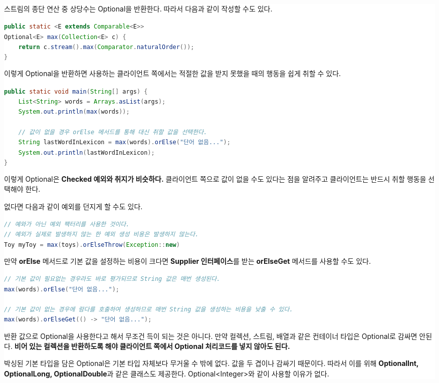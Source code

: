 스트림의 종단 연산 중 상당수는 Optional을 반환한다. 따라서 다음과 같이 작성할 수도 있다.

```java
public static <E extends Comparable<E>>
Optional<E> max(Collection<E> c) {
    return c.stream().max(Comparator.naturalOrder());
}
```

이렇게 Optional을 반환하면 사용하는 클라이언트 쪽에서는 적절한 값을 받지 못했을 때의 행동을 쉽게 취할 수 있다.

```java
public static void main(String[] args) {
    List<String> words = Arrays.asList(args);
    System.out.println(max(words));

    // 값이 없을 경우 orElse 메서드를 통해 대신 취할 값을 선택한다.
    String lastWordInLexicon = max(words).orElse("단어 없음...");
    System.out.println(lastWordInLexicon);
}
```

이렇게 Optional은 **Checked 예외와 취지가 비슷하다.** 클라이언트 쪽으로 값이 없을 수도 있다는 점을 알려주고 클라이언트는 반드시 취할 행동을 선택해야 한다.

없다면 다음과 같이 예외를 던지게 할 수도 있다.

```java
// 예와가 아닌 예외 팩터리를 사용한 것이다.
// 예외가 실제로 발생하지 않는 한 예외 생성 비용은 발생하지 않는다.
Toy myToy = max(toys).orElseThrow(Exception::new)
```

만약 **orElse** 메서드로 기본 값을 설정하는 비용이 크다면 **Supplier 인터페이스**를 받는 **orElseGet** 메서드를 사용할 수도 있다.

```java
// 기본 값이 필요없는 경우라도 바로 평가되므로 String 값은 매번 생성된다.
max(words).orElse("단어 없음...");

// 기본 값이 없는 경우에 람다를 호출하여 생성하므로 매번 String 값을 생성하는 비용을 낮출 수 있다.
max(words).orElseGet(() -> "단어 없음...");
```

반환 값으로 Optional을 사용한다고 해서 무조건 득이 되는 것은 아니다. 만약 컬렉션, 스트림, 배열과 같은 컨테이너 타입은 Optional로 감싸면 안된다. **비어 있는 컬렉션을 반환하도록 해야 클라이언트 쪽에서 Optional 처리코드를 넣지 않아도 된다.**

박싱된 기본 타입을 담은 Optional은 기본 타입 자체보다 무거울 수 밖에 없다. 값을 두 겹이나 감싸기 때문이다. 따라서 이를 위해 **OptionalInt, OptionalLong, OptionalDouble**과 같은 클래스도 제공한다. Optional\<Integer\>와 같이 사용할 이유가 없다.

